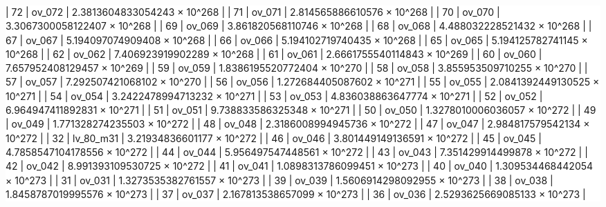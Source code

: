 | 72 | ov_072 | 2.3813604833054243 × 10^268 |
| 71 | ov_071 | 2.814565886610576 × 10^268 |
| 70 | ov_070 | 3.3067300058122407 × 10^268 |
| 69 | ov_069 | 3.861820568110746 × 10^268 |
| 68 | ov_068 | 4.488032228521432 × 10^268 |
| 67 | ov_067 | 5.194097074909408 × 10^268 |
| 66 | ov_066 | 5.194102719740435 × 10^268 |
| 65 | ov_065 | 5.194125782741145 × 10^268 |
| 62 | ov_062 | 7.406923919902289 × 10^268 |
| 61 | ov_061 | 2.6661755540114843 × 10^269 |
| 60 | ov_060 | 7.657952408129457 × 10^269 |
| 59 | ov_059 | 1.8386195520772404 × 10^270 |
| 58 | ov_058 | 3.855953509710255 × 10^270 |
| 57 | ov_057 | 7.292507421068102 × 10^270 |
| 56 | ov_056 | 1.272684405087602 × 10^271 |
| 55 | ov_055 | 2.0841392449130525 × 10^271 |
| 54 | ov_054 | 3.2422478994713232 × 10^271 |
| 53 | ov_053 | 4.836038863647774 × 10^271 |
| 52 | ov_052 | 6.964947411892831 × 10^271 |
| 51 | ov_051 | 9.738833586325348 × 10^271 |
| 50 | ov_050 | 1.3278010006036057 × 10^272 |
| 49 | ov_049 | 1.771328274235503 × 10^272 |
| 48 | ov_048 | 2.3186008994945736 × 10^272 |
| 47 | ov_047 | 2.984817579542134 × 10^272 |
| 32 | lv_80_m31 | 3.21934836601177 × 10^272 |
| 46 | ov_046 | 3.801449149136591 × 10^272 |
| 45 | ov_045 | 4.7858547104178556 × 10^272 |
| 44 | ov_044 | 5.956497547448561 × 10^272 |
| 43 | ov_043 | 7.351429914499878 × 10^272 |
| 42 | ov_042 | 8.991393109530725 × 10^272 |
| 41 | ov_041 | 1.0898313786099451 × 10^273 |
| 40 | ov_040 | 1.309534468442054 × 10^273 |
| 31 | ov_031 | 1.3273535382761557 × 10^273 |
| 39 | ov_039 | 1.5606914298092955 × 10^273 |
| 38 | ov_038 | 1.8458787019995576 × 10^273 |
| 37 | ov_037 | 2.167813538657099 × 10^273 |
| 36 | ov_036 | 2.5293625669085133 × 10^273 |